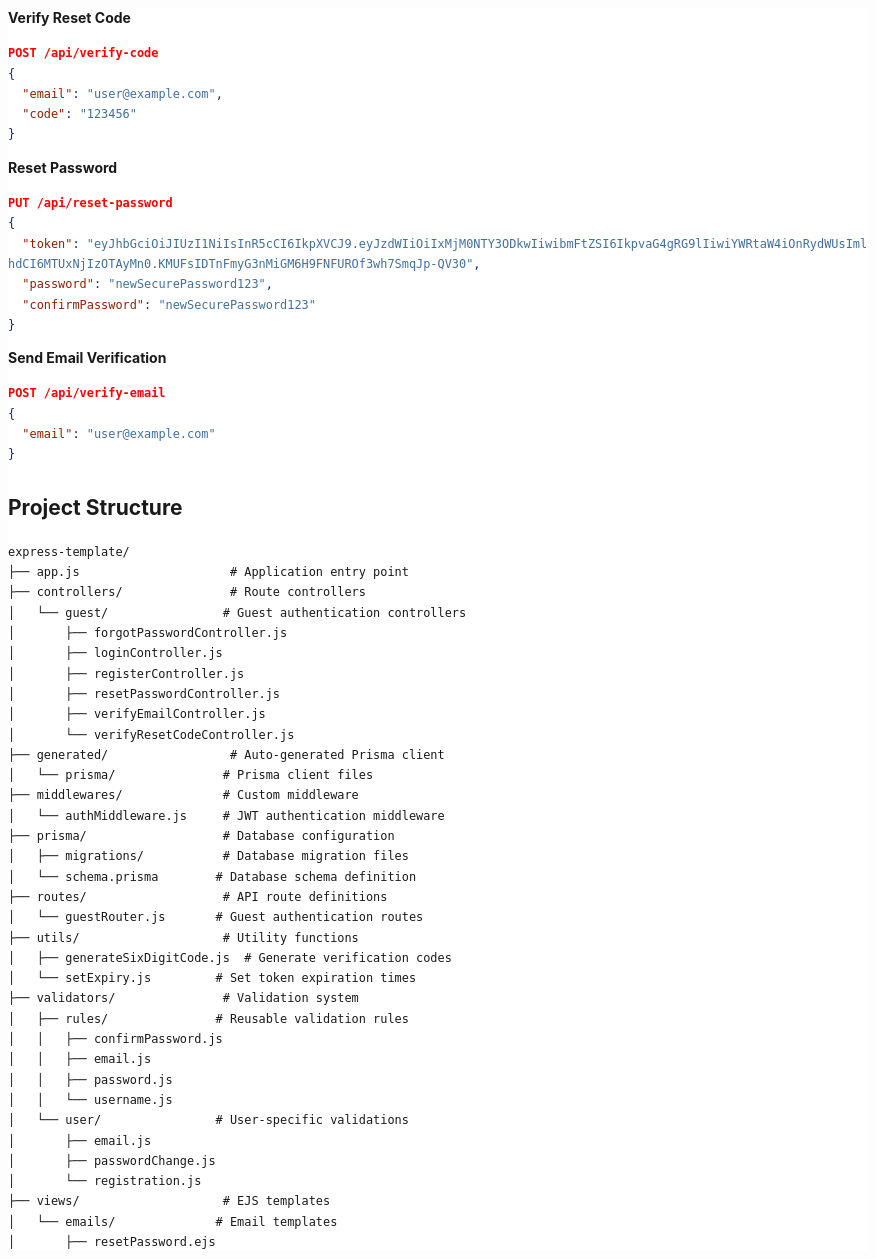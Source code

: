 **Verify Reset Code**
```json
POST /api/verify-code
{
  "email": "user@example.com",
  "code": "123456"
}
```

**Reset Password**
```json
PUT /api/reset-password
{
  "token": "eyJhbGciOiJIUzI1NiIsInR5cCI6IkpXVCJ9.eyJzdWIiOiIxMjM0NTY3ODkwIiwibmFtZSI6IkpvaG4gRG9lIiwiYWRtaW4iOnRydWUsImlhdCI6MTUxNjIzOTAyMn0.KMUFsIDTnFmyG3nMiGM6H9FNFUROf3wh7SmqJp-QV30",
  "password": "newSecurePassword123",
  "confirmPassword": "newSecurePassword123"
}
```

**Send Email Verification**
```json
POST /api/verify-email
{
  "email": "user@example.com"
}
```

## Project Structure

```
express-template/
├── app.js                     # Application entry point
├── controllers/               # Route controllers
│   └── guest/                # Guest authentication controllers
│       ├── forgotPasswordController.js
│       ├── loginController.js
│       ├── registerController.js
│       ├── resetPasswordController.js
│       ├── verifyEmailController.js
│       └── verifyResetCodeController.js
├── generated/                 # Auto-generated Prisma client
│   └── prisma/               # Prisma client files
├── middlewares/              # Custom middleware
│   └── authMiddleware.js     # JWT authentication middleware
├── prisma/                   # Database configuration
│   ├── migrations/           # Database migration files
│   └── schema.prisma        # Database schema definition
├── routes/                   # API route definitions
│   └── guestRouter.js       # Guest authentication routes
├── utils/                    # Utility functions
│   ├── generateSixDigitCode.js  # Generate verification codes
│   └── setExpiry.js         # Set token expiration times
├── validators/               # Validation system
│   ├── rules/               # Reusable validation rules
│   │   ├── confirmPassword.js
│   │   ├── email.js
│   │   ├── password.js
│   │   └── username.js
│   └── user/                # User-specific validations
│       ├── email.js
│       ├── passwordChange.js
│       └── registration.js
├── views/                    # EJS templates
│   └── emails/              # Email templates
│       ├── resetPassword.ejs
```